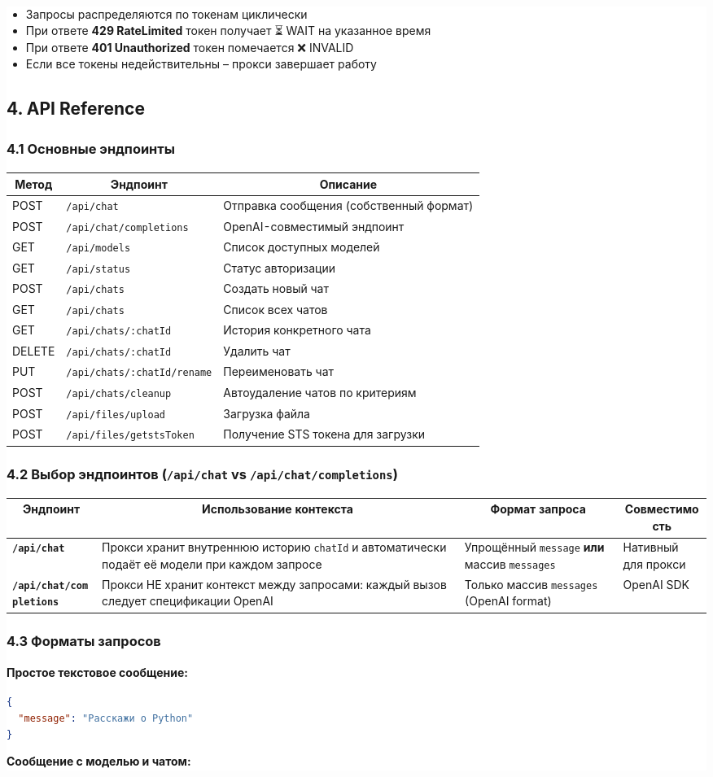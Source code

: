 - Запросы распределяются по токенам циклически
- При ответе **429 RateLimited** токен получает ⏳ WAIT на указанное время
- При ответе **401 Unauthorized** токен помечается ❌ INVALID
- Если все токены недействительны – прокси завершает работу

## 4. API Reference

### 4.1 Основные эндпоинты

| Метод | Эндпоинт | Описание |
|-------|----------|----------|
| POST | `/api/chat` | Отправка сообщения (собственный формат) |
| POST | `/api/chat/completions` | OpenAI-совместимый эндпоинт |
| GET | `/api/models` | Список доступных моделей |
| GET | `/api/status` | Статус авторизации |
| POST | `/api/chats` | Создать новый чат |
| GET | `/api/chats` | Список всех чатов |
| GET | `/api/chats/:chatId` | История конкретного чата |
| DELETE | `/api/chats/:chatId` | Удалить чат |
| PUT | `/api/chats/:chatId/rename` | Переименовать чат |
| POST | `/api/chats/cleanup` | Автоудаление чатов по критериям |
| POST | `/api/files/upload` | Загрузка файла |
| POST | `/api/files/getstsToken` | Получение STS токена для загрузки |

### 4.2 Выбор эндпоинтов (`/api/chat` vs `/api/chat/completions`)

| Эндпоинт | Использование контекста | Формат запроса | Совместимость |
|----------|------------------------|----------------|---------------|
| **`/api/chat`** | Прокси хранит внутреннюю историю `chatId` и автоматически подаёт её модели при каждом запросе | Упрощённый `message` **или** массив `messages` | Нативный для прокси |
| **`/api/chat/completions`** | Прокси НЕ хранит контекст между запросами: каждый вызов следует спецификации OpenAI | Только массив `messages` (OpenAI format) | OpenAI SDK |

### 4.3 Форматы запросов

**Простое текстовое сообщение:**

```json
{
  "message": "Расскажи о Python"
}
```

**Сообщение с моделью и чатом:**
